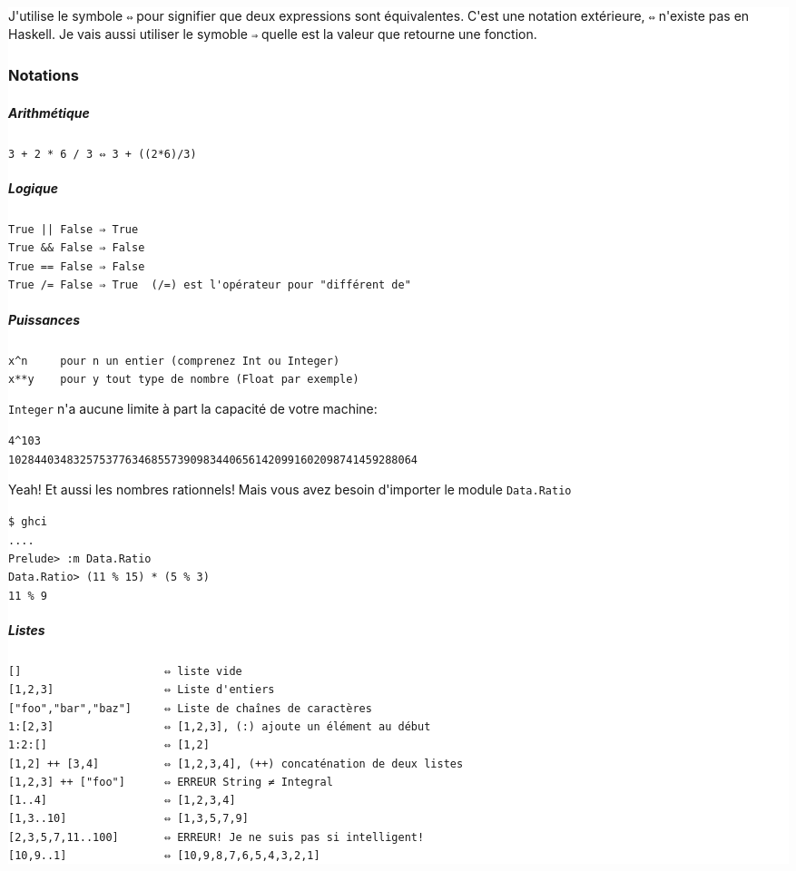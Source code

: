 J'utilise le symbole `⇔` pour signifier que deux expressions sont équivalentes.
C'est une notation extérieure, `⇔` n'existe pas en Haskell.
Je vais aussi utiliser le symoble `⇒` quelle est la valeur que retourne une fonction.

<h3 id="notations">Notations</h3>

<h5 id="arithmetic">Arithmétique</h5>

~~~
3 + 2 * 6 / 3 ⇔ 3 + ((2*6)/3)
~~~

<h5 id="logic">Logique</h5>

~~~
True || False ⇒ True
True && False ⇒ False
True == False ⇒ False
True /= False ⇒ True  (/=) est l'opérateur pour "différent de"
~~~

<h5 id="powers">Puissances</h5>

~~~
x^n     pour n un entier (comprenez Int ou Integer)
x**y    pour y tout type de nombre (Float par exemple)
~~~

`Integer` n'a aucune limite à part la capacité de votre machine:

~~~
4^103
102844034832575377634685573909834406561420991602098741459288064
~~~

Yeah!
Et aussi les nombres rationnels!
Mais vous avez besoin d'importer le module `Data.Ratio`

~~~
$ ghci
....
Prelude> :m Data.Ratio
Data.Ratio> (11 % 15) * (5 % 3)
11 % 9
~~~

<h5 id="lists">Listes</h5>

~~~
[]                      ⇔ liste vide
[1,2,3]                 ⇔ Liste d'entiers
["foo","bar","baz"]     ⇔ Liste de chaînes de caractères
1:[2,3]                 ⇔ [1,2,3], (:) ajoute un élément au début
1:2:[]                  ⇔ [1,2]
[1,2] ++ [3,4]          ⇔ [1,2,3,4], (++) concaténation de deux listes
[1,2,3] ++ ["foo"]      ⇔ ERREUR String ≠ Integral
[1..4]                  ⇔ [1,2,3,4]
[1,3..10]               ⇔ [1,3,5,7,9]
[2,3,5,7,11..100]       ⇔ ERREUR! Je ne suis pas si intelligent!
[10,9..1]               ⇔ [10,9,8,7,6,5,4,3,2,1]
~~~


[^0001]: Même si tous les langages récents essayent de les cacher, ils restent présents.
[^2]: Je sais que je triche. Mais je parlerais de la non-rigueur plus tard. 
[^021301]: Pour les plus courageux, une explication plus complète du _pattern matching_ peut être trouvée [ici](http://www.cs.auckland.ac.nz/references/haskell/haskell-intro-html/patterns.html) (_NdT: En anglais_)
[^1]: Qui est elle-même très similaire à la fonction `eval` de javascript, appliquée sur une chaîne contenant du code au format JSON.
[^032001]: Il y a quelques exceptions _peu sûres_ à cette règle. Mais vous ne devriez pas en voir en application réelle, sauf pour le _debugging_.
[^032002]: Pour les curieux, le vrai type est `data IO a = IO {unIO :: State# RealWorld -> (# State# RealWorld, a #)}`. Tous les `#` ont rapport avec l'optimisation et j'ai échangé quelques champs dans mon exemple. Mais c'est l'idée de base.